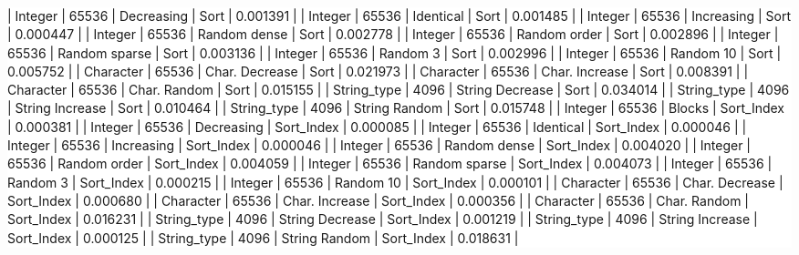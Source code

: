 |     Integer |   65536  |      Decreasing |        Sort |  0.001391 |
|     Integer |   65536  |       Identical |        Sort |  0.001485 |
|     Integer |   65536  |      Increasing |        Sort |  0.000447 |
|     Integer |   65536  |    Random dense |        Sort |  0.002778 |
|     Integer |   65536  |    Random order |        Sort |  0.002896 |
|     Integer |   65536  |   Random sparse |        Sort |  0.003136 |
|     Integer |   65536  |        Random 3 |        Sort |  0.002996 |
|     Integer |   65536  |       Random 10 |        Sort |  0.005752 |
|   Character |   65536  |  Char. Decrease |        Sort |  0.021973 |
|   Character |   65536  |  Char. Increase |        Sort |  0.008391 |
|   Character |   65536  |    Char. Random |        Sort |  0.015155 |
| String_type |    4096  | String Decrease |        Sort |  0.034014 |
| String_type |    4096  | String Increase |        Sort |  0.010464 |
| String_type |    4096  |   String Random |        Sort |  0.015748 |
|     Integer |   65536  |          Blocks |  Sort_Index |  0.000381 |
|     Integer |   65536  |      Decreasing |  Sort_Index |  0.000085 |
|     Integer |   65536  |       Identical |  Sort_Index |  0.000046 |
|     Integer |   65536  |      Increasing |  Sort_Index |  0.000046 |
|     Integer |   65536  |    Random dense |  Sort_Index |  0.004020 |
|     Integer |   65536  |    Random order |  Sort_Index |  0.004059 |
|     Integer |   65536  |   Random sparse |  Sort_Index |  0.004073 |
|     Integer |   65536  |        Random 3 |  Sort_Index |  0.000215 |
|     Integer |   65536  |       Random 10 |  Sort_Index |  0.000101 |
|   Character |   65536  |  Char. Decrease |  Sort_Index |  0.000680 |
|   Character |   65536  |  Char. Increase |  Sort_Index |  0.000356 |
|   Character |   65536  |    Char. Random |  Sort_Index |  0.016231 |
| String_type |    4096  | String Decrease |  Sort_Index |  0.001219 |
| String_type |    4096  | String Increase |  Sort_Index |  0.000125 |
| String_type |    4096  |   String Random |  Sort_Index |  0.018631 |
